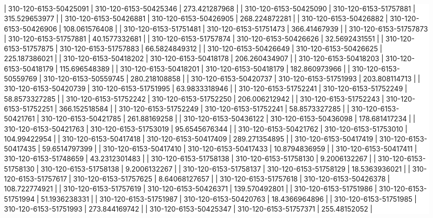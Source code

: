 | 310-120-6153-50425091 | 310-120-6153-50425346 | 273.421287968 |
| 310-120-6153-50425090 | 310-120-6153-51757881 | 315.529653977 |
| 310-120-6153-50426881 | 310-120-6153-50426905 | 268.224872281 |
| 310-120-6153-50426882 | 310-120-6153-50426906 | 108.061576408 |
| 310-120-6153-51751481 | 310-120-6153-51751473 | 366.41467939 |
| 310-120-6153-51757873 | 310-120-6153-51757881 | 40.1577332681 |
| 310-120-6153-51757874 | 310-120-6153-50426626 | 32.5692431551 |
| 310-120-6153-51757875 | 310-120-6153-51757883 | 66.5824849312 |
| 310-120-6153-50426649 | 310-120-6153-50426625 | 225.187386021 |
| 310-120-6153-50418202 | 310-120-6153-50418178 | 206.260434907 |
| 310-120-6153-50418203 | 310-120-6153-50418179 | 115.696548389 |
| 310-120-6153-50418201 | 310-120-6153-50418179 | 182.860973966 |
| 310-120-6153-50559769 | 310-120-6153-50559745 | 280.218108858 |
| 310-120-6153-50420737 | 310-120-6153-51751993 | 203.808114713 |
| 310-120-6153-50420739 | 310-120-6153-51751995 | 63.9833318946 |
| 310-120-6153-51752241 | 310-120-6153-51752249 | 58.8573327285 |
| 310-120-6153-51752242 | 310-120-6153-51752250 | 206.006212942 |
| 310-120-6153-51752243 | 310-120-6153-51752251 | 366.152518584 |
| 310-120-6153-51752249 | 310-120-6153-51752241 | 58.8573327285 |
| 310-120-6153-50421761 | 310-120-6153-50421785 | 261.88169258 |
| 310-120-6153-50436122 | 310-120-6153-50436098 | 178.681417234 |
| 310-120-6153-50421763 | 310-120-6153-51753019 | 95.6545676344 |
| 310-120-6153-50421762 | 310-120-6153-51753010 | 104.99422954 |
| 310-120-6153-50417418 | 310-120-6153-50417409 | 289.271354895 |
| 310-120-6153-50417419 | 310-120-6153-50417435 | 59.6514797399 |
| 310-120-6153-50417410 | 310-120-6153-50417433 | 10.8794836959 |
| 310-120-6153-50417411 | 310-120-6153-51748659 | 43.2312301483 |
| 310-120-6153-51758138 | 310-120-6153-51758130 | 9.2006132267 |
| 310-120-6153-51758130 | 310-120-6153-51758138 | 9.2006132267 |
| 310-120-6153-51758137 | 310-120-6153-51758129 | 18.5363936021 |
| 310-120-6153-51757617 | 310-120-6153-51757625 | 8.64068127657 |
| 310-120-6153-51757618 | 310-120-6153-50426378 | 108.722774921 |
| 310-120-6153-51757619 | 310-120-6153-50426371 | 139.570492801 |
| 310-120-6153-51751986 | 310-120-6153-51751994 | 51.1936238331 |
| 310-120-6153-51751987 | 310-120-6153-50420763 | 18.4366964896 |
| 310-120-6153-51751985 | 310-120-6153-51751993 | 273.844169742 |
| 310-120-6153-50425347 | 310-120-6153-51757371 | 255.48152052 |